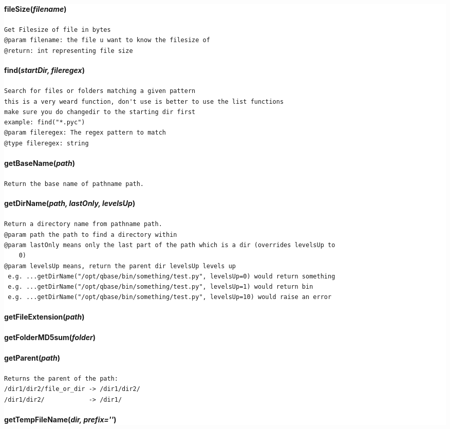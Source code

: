 #### fileSize(*filename*) 

```
Get Filesize of file in bytes
@param filename: the file u want to know the filesize of
@return: int representing file size

```

#### find(*startDir, fileregex*) 

```
Search for files or folders matching a given pattern
this is a very weard function, don't use is better to use the list functions
make sure you do changedir to the starting dir first
example: find("*.pyc")
@param fileregex: The regex pattern to match
@type fileregex: string

```

#### getBaseName(*path*) 

```
Return the base name of pathname path.

```

#### getDirName(*path, lastOnly, levelsUp*) 

```
Return a directory name from pathname path.
@param path the path to find a directory within
@param lastOnly means only the last part of the path which is a dir (overrides levelsUp to
    0)
@param levelsUp means, return the parent dir levelsUp levels up
 e.g. ...getDirName("/opt/qbase/bin/something/test.py", levelsUp=0) would return something
 e.g. ...getDirName("/opt/qbase/bin/something/test.py", levelsUp=1) would return bin
 e.g. ...getDirName("/opt/qbase/bin/something/test.py", levelsUp=10) would raise an error

```

#### getFileExtension(*path*) 

#### getFolderMD5sum(*folder*) 

#### getParent(*path*) 

```
Returns the parent of the path:
/dir1/dir2/file_or_dir -> /dir1/dir2/
/dir1/dir2/            -> /dir1/

```

#### getTempFileName(*dir, prefix=''*) 

